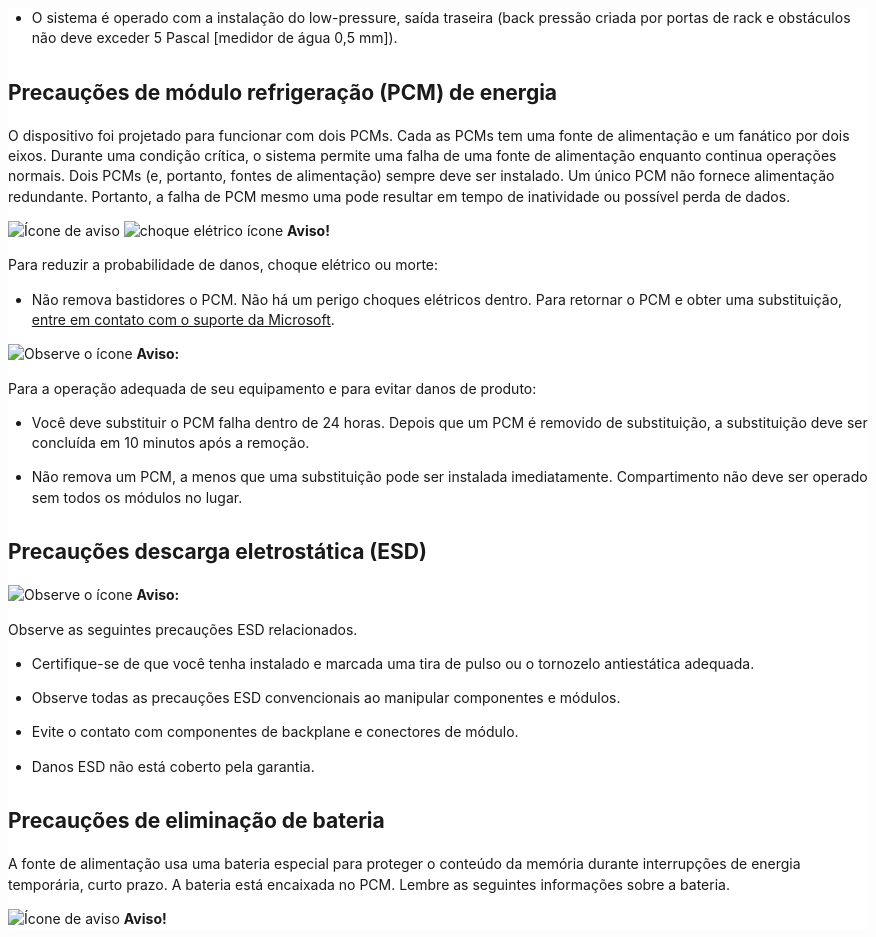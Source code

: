 - O sistema é operado com a instalação do low-pressure, saída traseira (back pressão criada por portas de rack e obstáculos não deve exceder 5 Pascal [medidor de água 0,5 mm]).

## <a name="power-cooling-module-pcm-precautions"></a>Precauções de módulo refrigeração (PCM) de energia

O dispositivo foi projetado para funcionar com dois PCMs. Cada as PCMs tem uma fonte de alimentação e um fanático por dois eixos. Durante uma condição crítica, o sistema permite uma falha de uma fonte de alimentação enquanto continua operações normais. Dois PCMs (e, portanto, fontes de alimentação) sempre deve ser instalado. Um único PCM não fornece alimentação redundante. Portanto, a falha de PCM mesmo uma pode resultar em tempo de inatividade ou possível perda de dados.

![Ícone de aviso](./media/storsimple-safety/IC740879.png) ![choque elétrico ícone](./media/storsimple-safety/IC740882.png) **Aviso!**

Para reduzir a probabilidade de danos, choque elétrico ou morte:

- Não remova bastidores o PCM. Não há um perigo choques elétricos dentro. Para retornar o PCM e obter uma substituição, [entre em contato com o suporte da Microsoft](https://msdn.microsoft.com/library/azure/dn757750.aspx).

![Observe o ícone](./media/storsimple-safety/IC740881.png) **Aviso:**

Para a operação adequada de seu equipamento e para evitar danos de produto:

- Você deve substituir o PCM falha dentro de 24 horas. Depois que um PCM é removido de substituição, a substituição deve ser concluída em 10 minutos após a remoção.

- Não remova um PCM, a menos que uma substituição pode ser instalada imediatamente. Compartimento não deve ser operado sem todos os módulos no lugar.

## <a name="electrostatic-discharge-esd-precautions"></a>Precauções descarga eletrostática (ESD)

![Observe o ícone](./media/storsimple-safety/IC740881.png) **Aviso:**

Observe as seguintes precauções ESD relacionados.

- Certifique-se de que você tenha instalado e marcada uma tira de pulso ou o tornozelo antiestática adequada.

- Observe todas as precauções ESD convencionais ao manipular componentes e módulos.

- Evite o contato com componentes de backplane e conectores de módulo.

- Danos ESD não está coberto pela garantia.

## <a name="battery-disposal-precautions"></a>Precauções de eliminação de bateria

A fonte de alimentação usa uma bateria especial para proteger o conteúdo da memória durante interrupções de energia temporária, curto prazo. A bateria está encaixada no PCM. Lembre as seguintes informações sobre a bateria.

![Ícone de aviso](./media/storsimple-safety/IC740879.png) **Aviso!**
